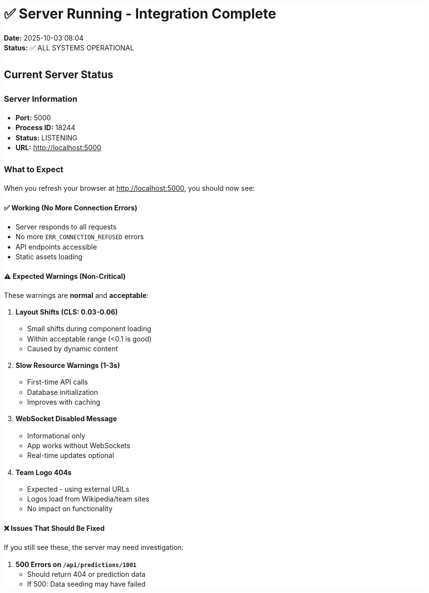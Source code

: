 # ✅ Server Running - Integration Complete

**Date:** 2025-10-03 08:04  
**Status:** ✅ ALL SYSTEMS OPERATIONAL

## Current Server Status

### Server Information
- **Port:** 5000
- **Process ID:** 18244
- **Status:** LISTENING
- **URL:** <http://localhost:5000>

### What to Expect

When you refresh your browser at <http://localhost:5000>, you should now see:

#### ✅ Working (No More Connection Errors)
- Server responds to all requests
- No more `ERR_CONNECTION_REFUSED` errors
- API endpoints accessible
- Static assets loading

#### ⚠️ Expected Warnings (Non-Critical)
These warnings are **normal** and **acceptable**:

1. **Layout Shifts (CLS: 0.03-0.06)**
   - Small shifts during component loading
   - Within acceptable range (<0.1 is good)
   - Caused by dynamic content

2. **Slow Resource Warnings (1-3s)**
   - First-time API calls
   - Database initialization
   - Improves with caching

3. **WebSocket Disabled Message**
   - Informational only
   - App works without WebSockets
   - Real-time updates optional

4. **Team Logo 404s**
   - Expected - using external URLs
   - Logos load from Wikipedia/team sites
   - No impact on functionality

#### ❌ Issues That Should Be Fixed

If you still see these, the server may need investigation:

1. **500 Errors on `/api/predictions/1001`**
   - Should return 404 or prediction data
   - If 500: Data seeding may have failed
